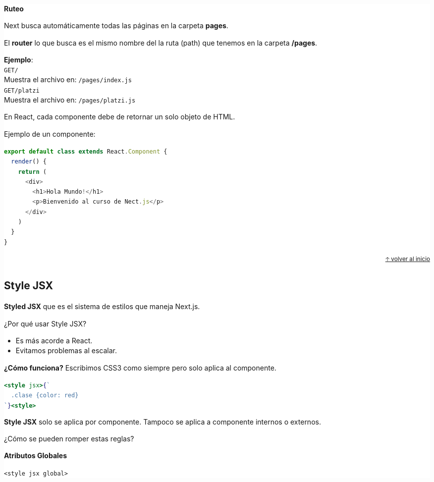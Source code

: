 **Ruteo**

Next busca automáticamente todas las páginas en la carpeta **pages**.

El **router** lo que busca es el mismo nombre del la ruta (path) que tenemos en la carpeta **/pages**.

**Ejemplo**:  
`GET/`  
 Muestra el archivo en: `/pages/index.js`  
`GET/platzi`  
 Muestra el archivo en: `/pages/platzi.js`

En React, cada componente debe de retornar un solo objeto de HTML.

Ejemplo de un componente:

```js
export default class extends React.Component {
  render() {
    return (
      <div>
        <h1>Hola Mundo!</h1>
        <p>Bienvenido al curso de Nect.js</p>
      </div>
    )
  }
}
```

<div align="right">
  <small><a href="#tabla-de-contenido">🡡 volver al inicio</a></small>
</div>

## Style JSX

**Styled JSX** que es el sistema de estilos que maneja Next.js.

¿Por qué usar Style JSX?
* Es más acorde a React.
* Evitamos problemas al escalar.

**¿Cómo funciona?**
Escribimos CSS3 como siempre pero solo aplica al componente.

```jsx
<style jsx>{`
  .clase {color: red}
`}<style>
```

**Style JSX** solo se aplica por componente. Tampoco se aplica a componente internos o externos.

¿Cómo se pueden romper estas reglas?

**Atributos Globales**

`<style jsx global>`
